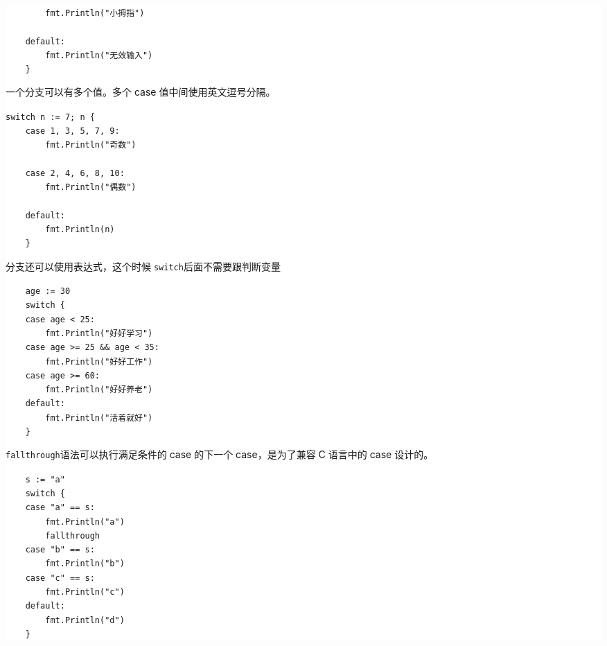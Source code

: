 ```text
		fmt.Println("小拇指")

	default:
		fmt.Println("无效输入")
	}

```

一个分支可以有多个值。多个 case 值中间使用英文逗号分隔。
```text
switch n := 7; n {
	case 1, 3, 5, 7, 9:
		fmt.Println("奇数")

	case 2, 4, 6, 8, 10:
		fmt.Println("偶数")

	default:
		fmt.Println(n)
	}
```

分支还可以使用表达式，这个时候 `switch`后面不需要跟判断变量
```text
    age := 30
	switch {
	case age < 25:
		fmt.Println("好好学习")
	case age >= 25 && age < 35:
		fmt.Println("好好工作")
	case age >= 60:
		fmt.Println("好好养老")
	default:
		fmt.Println("活着就好")
	}
```

`fallthrough`语法可以执行满足条件的 case 的下一个 case，是为了兼容 C 语言中的 case 设计的。

```text
	s := "a"
	switch {
	case "a" == s:
		fmt.Println("a")
		fallthrough
	case "b" == s:
		fmt.Println("b")
	case "c" == s:
		fmt.Println("c")
	default:
		fmt.Println("d")
	}
```
